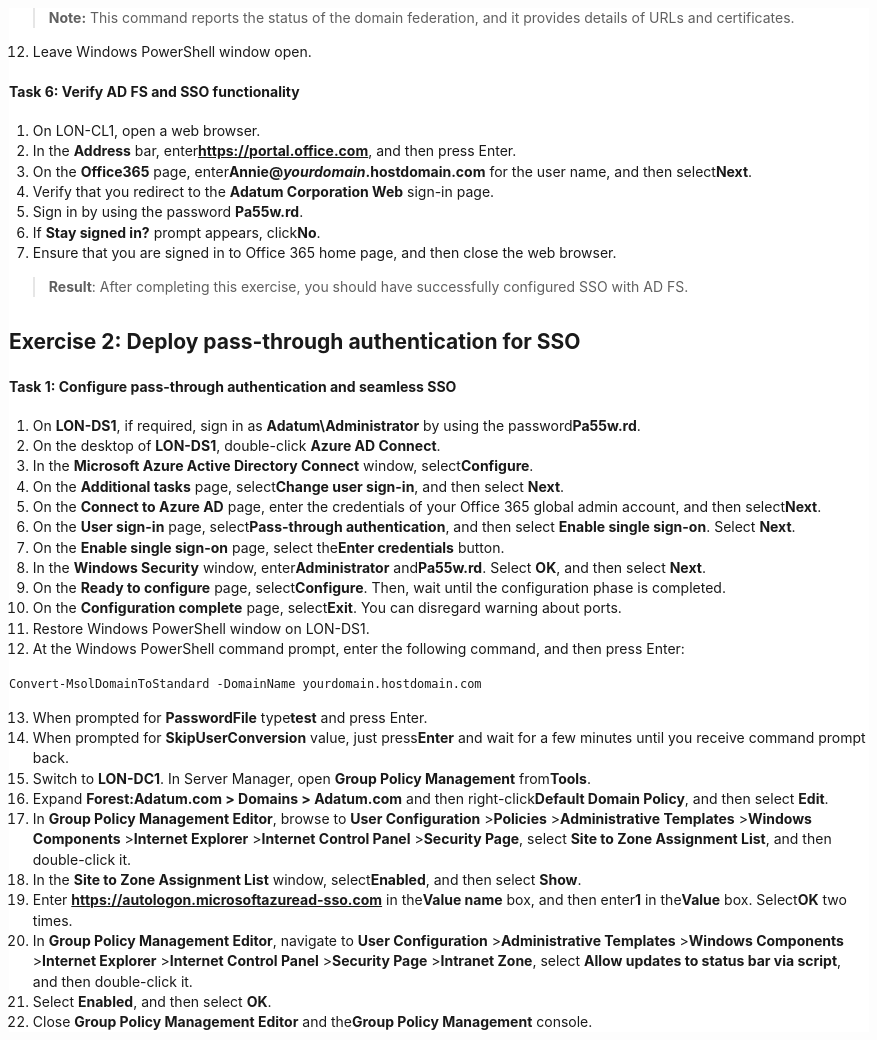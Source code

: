   > **Note:** This command reports the status of the domain federation, and it provides details of URLs and certificates.

12.  Leave Windows PowerShell window open.


#### Task 6: Verify AD FS and SSO functionality
  

1.  On LON-CL1, open a web browser.
2.  In the **Address** bar, enter**https://portal.office.com**, and then press Enter.
3.  On the **Office365** page, enter**Annie\@_yourdomain_.hostdomain.com** for the user name, and then select**Next**.
4.  Verify that you redirect to the **Adatum Corporation Web** sign-in page.
5.  Sign in by using the password **Pa55w.rd**.
6.  If **Stay signed in?** prompt appears, click**No**.
7.  Ensure that you are signed in to Office 365 home page, and then close the web browser.

> **Result**: After completing this exercise, you should have successfully configured SSO with AD FS.


## Exercise 2: Deploy pass-through authentication for SSO
  
#### Task 1: Configure pass-through authentication and seamless SSO
  

1.  On **LON-DS1**, if required, sign in as **Adatum\\Administrator** by using the password**Pa55w.rd**.
2.  On the desktop of **LON-DS1**, double-click **Azure AD Connect**.
3.  In the **Microsoft Azure Active Directory Connect** window, select**Configure**.
4.  On the **Additional tasks** page, select**Change user sign-in**, and then select **Next**.
5.  On the **Connect to Azure AD** page, enter the credentials of your Office 365 global admin account, and then select**Next**.
6.  On the **User sign-in** page, select**Pass-through authentication**, and then select **Enable single sign-on**. Select **Next**.
7.  On the **Enable single sign-on** page, select the**Enter credentials** button.
8.  In the **Windows Security** window, enter**Administrator** and**Pa55w.rd**. Select **OK**, and then select **Next**.
9.  On the **Ready to configure** page, select**Configure**. Then, wait until the configuration phase is completed.
10.  On the **Configuration complete** page, select**Exit**. You can disregard warning about ports.
11.  Restore Windows PowerShell window on LON-DS1.
12.  At the Windows PowerShell command prompt, enter the following command, and then press Enter:
  ```
  Convert-MsolDomainToStandard -DomainName yourdomain.hostdomain.com
  ```
13.  When prompted for **PasswordFile** type**test** and press Enter.
14.  When prompted for **SkipUserConversion** value, just press**Enter** and wait for a few minutes until you receive command prompt back.
15.  Switch to **LON-DC1**. In Server Manager, open **Group Policy Management** from**Tools**.
16.  Expand **Forest:Adatum.com > Domains > Adatum.com** and then right-click**Default Domain Policy**, and then select **Edit**.
17.  In **Group Policy Management Editor**, browse to **User Configuration** &gt;**Policies** &gt;**Administrative Templates** &gt;**Windows Components** &gt;**Internet Explorer** &gt;**Internet Control Panel** &gt;**Security Page**, select **Site to Zone Assignment List**, and then double-click it.
18.  In the **Site to Zone Assignment List** window, select**Enabled**, and then select **Show**.
19.  Enter **https://autologon.microsoftazuread-sso.com** in the**Value name** box, and then enter**1** in the**Value** box. Select**OK** two times.
20.  In **Group Policy Management Editor**, navigate to **User Configuration** &gt;**Administrative Templates** &gt;**Windows Components** &gt;**Internet Explorer** &gt;**Internet Control Panel** &gt;**Security Page** &gt;**Intranet Zone**, select **Allow updates to status bar via script**, and then double-click it.
21.  Select **Enabled**, and then select **OK**.
22.  Close **Group Policy Management Editor** and the**Group Policy Management** console.